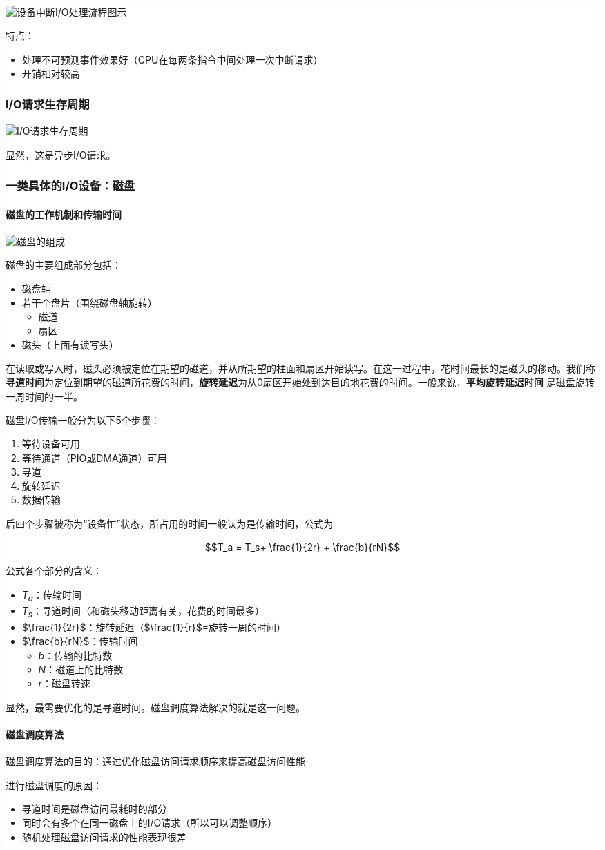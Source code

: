 ![设备中断I/O处理流程图示](device-interrupt-io.png)

特点：
* 处理不可预测事件效果好（CPU在每两条指令中间处理一次中断请求）
* 开销相对较高

### I/O请求生存周期

![I/O请求生存周期](io-request-life-cycle.png)

显然，这是异步I/O请求。

### 一类具体的I/O设备：磁盘
#### 磁盘的工作机制和传输时间

![磁盘的组成](disk-structure.png)

磁盘的主要组成部分包括：
* 磁盘轴
* 若干个盘片（围绕磁盘轴旋转）
  * 磁道
  * 扇区
* 磁头（上面有读写头）

在读取或写入时，磁头必须被定位在期望的磁道，并从所期望的柱面和扇区开始读写。在这一过程中，花时间最长的是磁头的移动。我们称**寻道时间**为定位到期望的磁道所花费的时间，**旋转延迟**为从0扇区开始处到达目的地花费的时间。一般来说，**平均旋转延迟时间** 是磁盘旋转一周时间的一半。

磁盘I/O传输一般分为以下5个步骤：
1. 等待设备可用
2. 等待通道（PIO或DMA通道）可用
3. 寻道
4. 旋转延迟
5. 数据传输

后四个步骤被称为“设备忙”状态，所占用的时间一般认为是传输时间，公式为

$$T_a = T_s+ \frac{1}{2r} + \frac{b}{rN}$$

公式各个部分的含义：
* $T_a$：传输时间
* $T_s$：寻道时间（和磁头移动距离有关，花费的时间最多）
* $\frac{1}{2r}$：旋转延迟（$\frac{1}{r}$=旋转一周的时间）
* $\frac{b}{rN}$：传输时间
  * $b$：传输的比特数
  * $N$：磁道上的比特数
  * $r$：磁盘转速

显然，最需要优化的是寻道时间。磁盘调度算法解决的就是这一问题。

#### 磁盘调度算法
磁盘调度算法的目的：通过优化磁盘访问请求顺序来提高磁盘访问性能

进行磁盘调度的原因：
* 寻道时间是磁盘访问最耗时的部分
* 同时会有多个在同一磁盘上的I/O请求（所以可以调整顺序）
* 随机处理磁盘访问请求的性能表现很差
